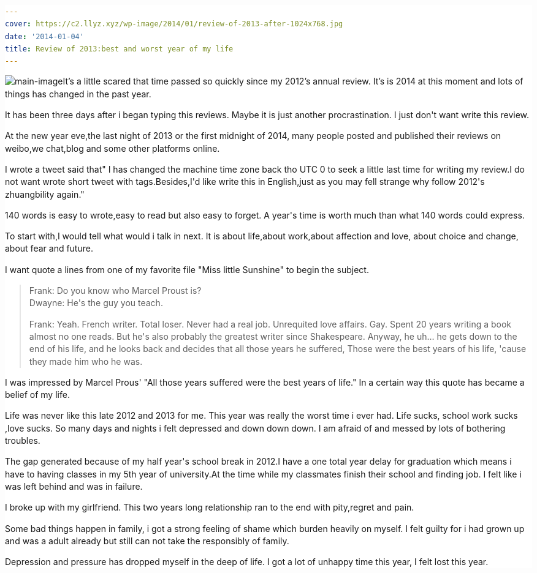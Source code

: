 ```yaml
---
cover: https://c2.llyz.xyz/wp-image/2014/01/review-of-2013-after-1024x768.jpg
date: '2014-01-04'
title: Review of 2013:best and worst year of my life
---
```


![main-image](https://c2.llyz.xyz/wp-image/2014/01/review-of-2013-after-1024x768.jpg)It’s a little scared that time passed so quickly since my 2012’s annual review. It’s is 2014 at this moment and lots of things has changed in the past year.

It has been three days after i began typing this reviews. Maybe it is just another procrastination. I just don't want write this review.

At the new year eve,the last night of 2013 or the first midnight of 2014, many people posted and published their reviews on weibo,we chat,blog and some other platforms online.

I wrote a tweet said that" I has changed the machine time zone back tho UTC 0 to seek a little last time for writing my review.I do not want wrote short tweet with tags.Besides,I'd like write this in English,just as you may fell strange why follow 2012's zhuangbility again."

140 words is easy to wrote,easy to read but also easy to forget. A year's time is worth much than what 140 words could express.

To start with,I would tell what would i talk in next. It is about life,about work,about affection and love, about choice and change, about fear and future.

I want quote a lines from one of my favorite file "Miss little Sunshine" to begin the subject.

> Frank: Do you know who Marcel Proust is?  
> Dwayne: He's the guy you teach.  
>   
> Frank: Yeah. French writer. Total loser. Never had a real job. Unrequited love affairs. Gay. Spent 20 years writing a book almost no one reads. But he's also probably the greatest writer since Shakespeare. Anyway, he uh... he gets down to the end of his life, and he looks back and decides that all those years he suffered, Those were the best years of his life, 'cause they made him who he was.

I was impressed by Marcel Prous' "All those years suffered were the best years of life." In a certain way this quote has became a belief of my life.

Life was never like this late 2012 and 2013 for me. This year was really the worst time i ever had. Life sucks, school work sucks ,love sucks. So many days and nights i felt depressed and down down down. I am afraid of and messed by lots of bothering troubles.

The gap generated because of my half year's school break in 2012.I have a one total year delay for graduation which means i have to having classes in my 5th year of university.At the time while my classmates finish their school and finding job. I felt like i was left behind and was in failure.

I broke up with my girlfriend. This two years long relationship ran to the end with pity,regret and pain.

Some bad things happen in family, i got a strong feeling of shame which burden heavily on myself. I felt guilty for i had grown up and was a adult already but still can not take the responsibly of family.

Depression and pressure has dropped myself in the deep of life. I got a lot of unhappy time this year, I felt lost this year.
